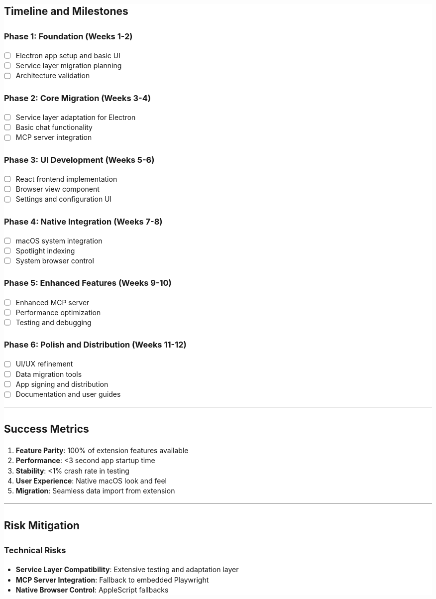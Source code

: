 
## Timeline and Milestones

### Phase 1: Foundation (Weeks 1-2)
- [ ] Electron app setup and basic UI
- [ ] Service layer migration planning
- [ ] Architecture validation

### Phase 2: Core Migration (Weeks 3-4)
- [ ] Service layer adaptation for Electron
- [ ] Basic chat functionality
- [ ] MCP server integration

### Phase 3: UI Development (Weeks 5-6)
- [ ] React frontend implementation
- [ ] Browser view component
- [ ] Settings and configuration UI

### Phase 4: Native Integration (Weeks 7-8)
- [ ] macOS system integration
- [ ] Spotlight indexing
- [ ] System browser control

### Phase 5: Enhanced Features (Weeks 9-10)
- [ ] Enhanced MCP server
- [ ] Performance optimization
- [ ] Testing and debugging

### Phase 6: Polish and Distribution (Weeks 11-12)
- [ ] UI/UX refinement
- [ ] Data migration tools
- [ ] App signing and distribution
- [ ] Documentation and user guides

---

## Success Metrics

1. **Feature Parity**: 100% of extension features available
2. **Performance**: <3 second app startup time
3. **Stability**: <1% crash rate in testing
4. **User Experience**: Native macOS look and feel
5. **Migration**: Seamless data import from extension

---

## Risk Mitigation

### Technical Risks
- **Service Layer Compatibility**: Extensive testing and adaptation layer
- **MCP Server Integration**: Fallback to embedded Playwright
- **Native Browser Control**: AppleScript fallbacks
